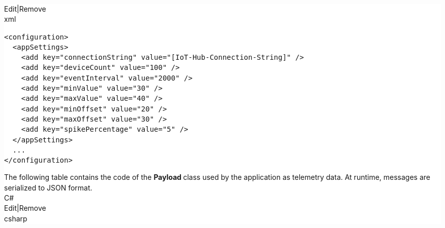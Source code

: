 <div class="pluginLinkHolder"><span class="pluginEditHolderLink">Edit</span>|<span class="pluginRemoveHolderLink">Remove</span></div>
<span class="hidden">xml</span>

<div class="preview">
<pre class="xml"><span class="xml__tag_start">&lt;configuration</span><span class="xml__tag_start">&gt;&nbsp;
</span>&nbsp;&nbsp;<span class="xml__tag_start">&lt;appSettings</span><span class="xml__tag_start">&gt;&nbsp;
</span>&nbsp;&nbsp;&nbsp;&nbsp;<span class="xml__tag_start">&lt;add</span>&nbsp;<span class="xml__attr_name">key</span>=<span class="xml__attr_value">&quot;connectionString&quot;</span>&nbsp;<span class="xml__attr_name">value</span>=<span class="xml__attr_value">&quot;[IoT-Hub-Connection-String]&quot;</span>&nbsp;<span class="xml__tag_start">/&gt;</span>&nbsp;
&nbsp;&nbsp;&nbsp;&nbsp;<span class="xml__tag_start">&lt;add</span>&nbsp;<span class="xml__attr_name">key</span>=<span class="xml__attr_value">&quot;deviceCount&quot;</span>&nbsp;<span class="xml__attr_name">value</span>=<span class="xml__attr_value">&quot;100&quot;</span>&nbsp;<span class="xml__tag_start">/&gt;</span>&nbsp;
&nbsp;&nbsp;&nbsp;&nbsp;<span class="xml__tag_start">&lt;add</span>&nbsp;<span class="xml__attr_name">key</span>=<span class="xml__attr_value">&quot;eventInterval&quot;</span>&nbsp;<span class="xml__attr_name">value</span>=<span class="xml__attr_value">&quot;2000&quot;</span>&nbsp;<span class="xml__tag_start">/&gt;</span>&nbsp;
&nbsp;&nbsp;&nbsp;&nbsp;<span class="xml__tag_start">&lt;add</span>&nbsp;<span class="xml__attr_name">key</span>=<span class="xml__attr_value">&quot;minValue&quot;</span>&nbsp;<span class="xml__attr_name">value</span>=<span class="xml__attr_value">&quot;30&quot;</span>&nbsp;<span class="xml__tag_start">/&gt;</span>&nbsp;
&nbsp;&nbsp;&nbsp;&nbsp;<span class="xml__tag_start">&lt;add</span>&nbsp;<span class="xml__attr_name">key</span>=<span class="xml__attr_value">&quot;maxValue&quot;</span>&nbsp;<span class="xml__attr_name">value</span>=<span class="xml__attr_value">&quot;40&quot;</span>&nbsp;<span class="xml__tag_start">/&gt;</span>&nbsp;
&nbsp;&nbsp;&nbsp;&nbsp;<span class="xml__tag_start">&lt;add</span>&nbsp;<span class="xml__attr_name">key</span>=<span class="xml__attr_value">&quot;minOffset&quot;</span>&nbsp;<span class="xml__attr_name">value</span>=<span class="xml__attr_value">&quot;20&quot;</span>&nbsp;<span class="xml__tag_start">/&gt;</span>&nbsp;
&nbsp;&nbsp;&nbsp;&nbsp;<span class="xml__tag_start">&lt;add</span>&nbsp;<span class="xml__attr_name">key</span>=<span class="xml__attr_value">&quot;maxOffset&quot;</span>&nbsp;<span class="xml__attr_name">value</span>=<span class="xml__attr_value">&quot;30&quot;</span>&nbsp;<span class="xml__tag_start">/&gt;</span>&nbsp;
&nbsp;&nbsp;&nbsp;&nbsp;<span class="xml__tag_start">&lt;add</span>&nbsp;<span class="xml__attr_name">key</span>=<span class="xml__attr_value">&quot;spikePercentage&quot;</span>&nbsp;<span class="xml__attr_name">value</span>=<span class="xml__attr_value">&quot;5&quot;</span>&nbsp;<span class="xml__tag_start">/&gt;</span>&nbsp;
&nbsp;&nbsp;<span class="xml__tag_end">&lt;/appSettings&gt;</span>&nbsp;
&nbsp;&nbsp;...&nbsp;
<span class="xml__tag_end">&lt;/configuration&gt;</span></pre>
</div>
</div>
</div>
<div class="endscriptcode">The following table contains the code of the <strong>
Payload </strong>class used by the application as telemetry data. At runtime, messages are serialized to JSON format.</div>
<div class="endscriptcode">
<div class="scriptcode">
<div class="pluginEditHolder" pluginCommand="mceScriptCode">
<div class="title"><span>C#</span></div>
<div class="pluginLinkHolder"><span class="pluginEditHolderLink">Edit</span>|<span class="pluginRemoveHolderLink">Remove</span></div>
<span class="hidden">csharp</span>
